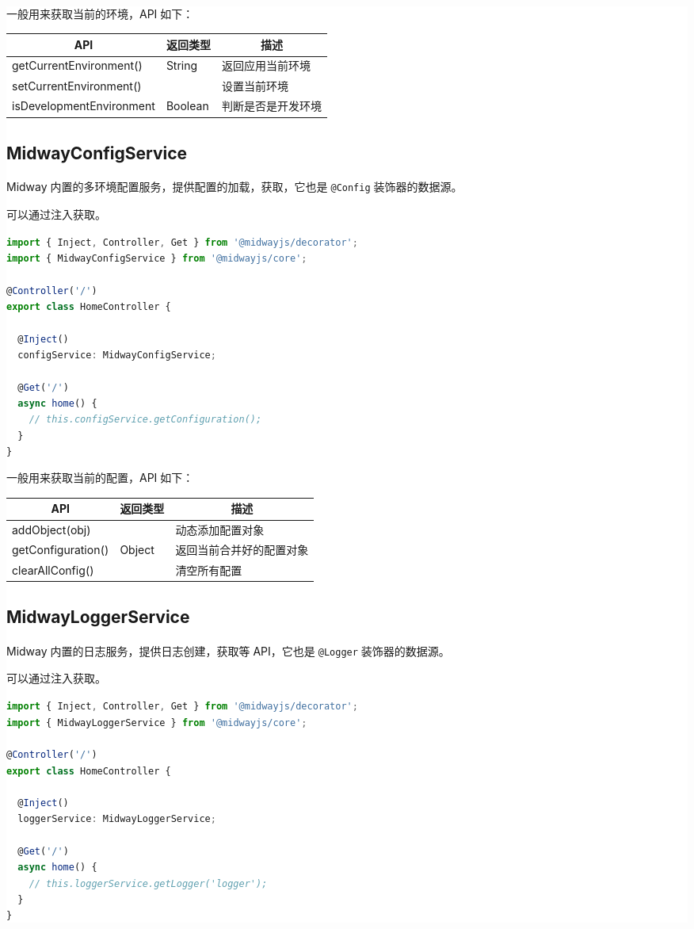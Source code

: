 一般用来获取当前的环境，API 如下：

| API                      | 返回类型 | 描述               |
| ------------------------ | -------- | ------------------ |
| getCurrentEnvironment()  | String   | 返回应用当前环境   |
| setCurrentEnvironment()  |          | 设置当前环境       |
| isDevelopmentEnvironment | Boolean  | 判断是否是开发环境 |



## MidwayConfigService

Midway 内置的多环境配置服务，提供配置的加载，获取，它也是 `@Config` 装饰器的数据源。

可以通过注入获取。

```typescript
import { Inject, Controller, Get } from '@midwayjs/decorator';
import { MidwayConfigService } from '@midwayjs/core';

@Controller('/')
export class HomeController {

  @Inject()
  configService: MidwayConfigService;

  @Get('/')
  async home() {
    // this.configService.getConfiguration();
  }
}
```

一般用来获取当前的配置，API 如下：

| API                | 返回类型 | 描述                     |
| ------------------ | -------- | ------------------------ |
| addObject(obj)     |          | 动态添加配置对象         |
| getConfiguration() | Object   | 返回当前合并好的配置对象 |
| clearAllConfig()   |          | 清空所有配置             |



## MidwayLoggerService

Midway 内置的日志服务，提供日志创建，获取等 API，它也是 `@Logger` 装饰器的数据源。

可以通过注入获取。

```typescript
import { Inject, Controller, Get } from '@midwayjs/decorator';
import { MidwayLoggerService } from '@midwayjs/core';

@Controller('/')
export class HomeController {

  @Inject()
  loggerService: MidwayLoggerService;

  @Get('/')
  async home() {
    // this.loggerService.getLogger('logger');
  }
}
```